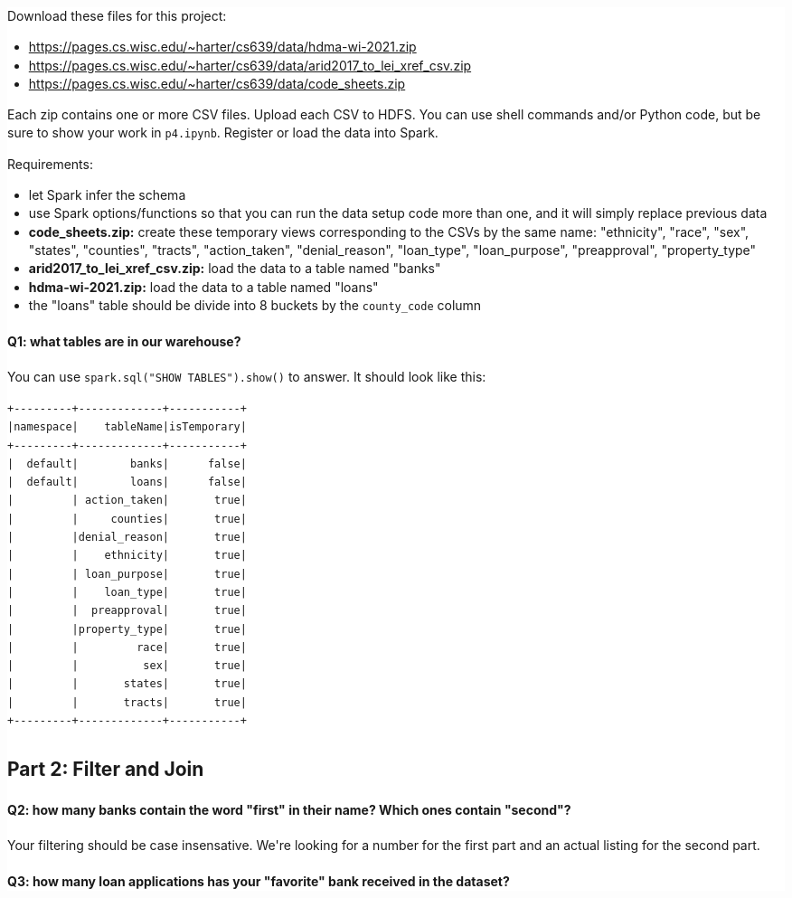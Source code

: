 Download these files for this project:
* https://pages.cs.wisc.edu/~harter/cs639/data/hdma-wi-2021.zip
* https://pages.cs.wisc.edu/~harter/cs639/data/arid2017_to_lei_xref_csv.zip
* https://pages.cs.wisc.edu/~harter/cs639/data/code_sheets.zip

Each zip contains one or more CSV files.  Upload each CSV to HDFS.
You can use shell commands and/or Python code, but be sure to show
your work in `p4.ipynb`.  Register or load the data into Spark.

Requirements:
* let Spark infer the schema
* use Spark options/functions so that you can run the data setup code more than one, and it will simply replace previous data
* **code_sheets.zip:** create these temporary views corresponding to the CSVs by the same name: "ethnicity", "race", "sex", "states", "counties", "tracts", "action_taken", "denial_reason", "loan_type", "loan_purpose", "preapproval", "property_type"
* **arid2017_to_lei_xref_csv.zip:** load the data to a table named "banks"
* **hdma-wi-2021.zip:** load the data to a table named "loans"
* the "loans" table should be divide into 8 buckets by the `county_code` column

#### Q1: what tables are in our warehouse?

You can use `spark.sql("SHOW TABLES").show()` to answer.  It should look like this:

```
+---------+-------------+-----------+
|namespace|    tableName|isTemporary|
+---------+-------------+-----------+
|  default|        banks|      false|
|  default|        loans|      false|
|         | action_taken|       true|
|         |     counties|       true|
|         |denial_reason|       true|
|         |    ethnicity|       true|
|         | loan_purpose|       true|
|         |    loan_type|       true|
|         |  preapproval|       true|
|         |property_type|       true|
|         |         race|       true|
|         |          sex|       true|
|         |       states|       true|
|         |       tracts|       true|
+---------+-------------+-----------+
```

## Part 2: Filter and Join

#### Q2: how many banks contain the word "first" in their name?  Which ones contain "second"?

Your filtering should be case insensative.  We're looking for a number
for the first part and an actual listing for the second part.

#### Q3: how many loan applications has your "favorite" bank received in the dataset?
